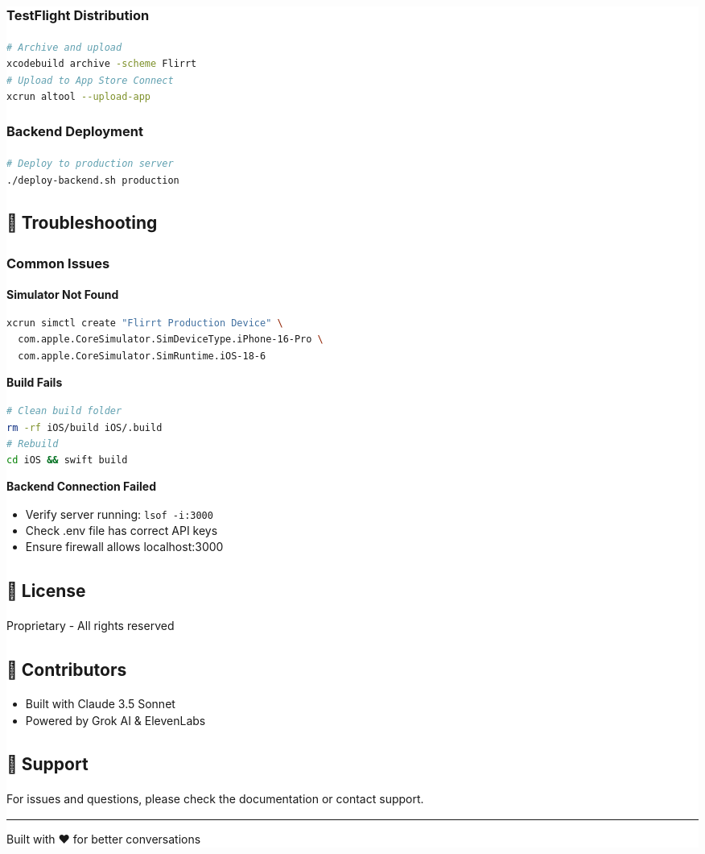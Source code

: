 ### TestFlight Distribution
```bash
# Archive and upload
xcodebuild archive -scheme Flirrt
# Upload to App Store Connect
xcrun altool --upload-app
```

### Backend Deployment
```bash
# Deploy to production server
./deploy-backend.sh production
```

## 🐛 Troubleshooting

### Common Issues

**Simulator Not Found**
```bash
xcrun simctl create "Flirrt Production Device" \
  com.apple.CoreSimulator.SimDeviceType.iPhone-16-Pro \
  com.apple.CoreSimulator.SimRuntime.iOS-18-6
```

**Build Fails**
```bash
# Clean build folder
rm -rf iOS/build iOS/.build
# Rebuild
cd iOS && swift build
```

**Backend Connection Failed**
- Verify server running: `lsof -i:3000`
- Check .env file has correct API keys
- Ensure firewall allows localhost:3000

## 📝 License
Proprietary - All rights reserved

## 👥 Contributors
- Built with Claude 3.5 Sonnet
- Powered by Grok AI & ElevenLabs

## 📧 Support
For issues and questions, please check the documentation or contact support.

---
Built with ❤️ for better conversations